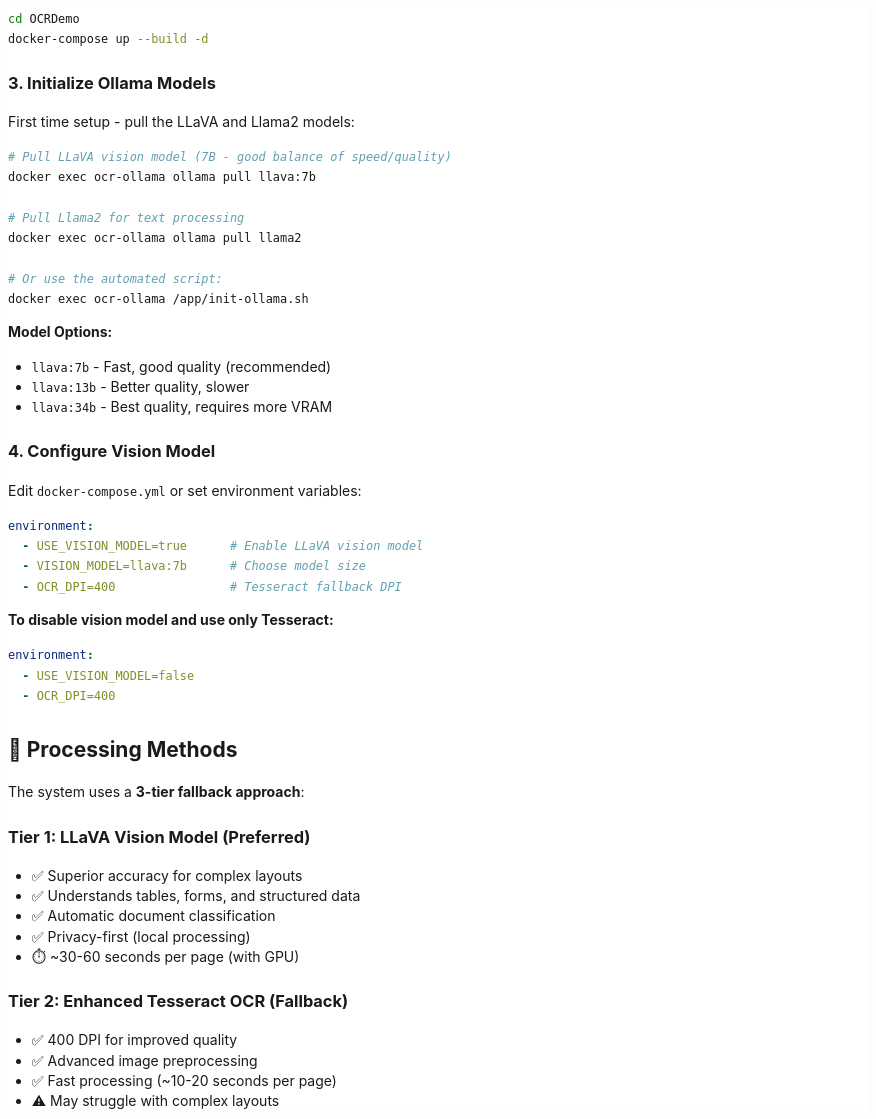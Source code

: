 ```bash
cd OCRDemo
docker-compose up --build -d
```

### 3. Initialize Ollama Models

First time setup - pull the LLaVA and Llama2 models:

```bash
# Pull LLaVA vision model (7B - good balance of speed/quality)
docker exec ocr-ollama ollama pull llava:7b

# Pull Llama2 for text processing
docker exec ocr-ollama ollama pull llama2

# Or use the automated script:
docker exec ocr-ollama /app/init-ollama.sh
```

**Model Options:**
- `llava:7b` - Fast, good quality (recommended)
- `llava:13b` - Better quality, slower
- `llava:34b` - Best quality, requires more VRAM

### 4. Configure Vision Model

Edit `docker-compose.yml` or set environment variables:

```yaml
environment:
  - USE_VISION_MODEL=true      # Enable LLaVA vision model
  - VISION_MODEL=llava:7b      # Choose model size
  - OCR_DPI=400                # Tesseract fallback DPI
```

**To disable vision model and use only Tesseract:**
```yaml
environment:
  - USE_VISION_MODEL=false
  - OCR_DPI=400
```

## 🎯 Processing Methods

The system uses a **3-tier fallback approach**:

### Tier 1: LLaVA Vision Model (Preferred)
- ✅ Superior accuracy for complex layouts
- ✅ Understands tables, forms, and structured data
- ✅ Automatic document classification
- ✅ Privacy-first (local processing)
- ⏱️ ~30-60 seconds per page (with GPU)

### Tier 2: Enhanced Tesseract OCR (Fallback)
- ✅ 400 DPI for improved quality
- ✅ Advanced image preprocessing
- ✅ Fast processing (~10-20 seconds per page)
- ⚠️ May struggle with complex layouts
